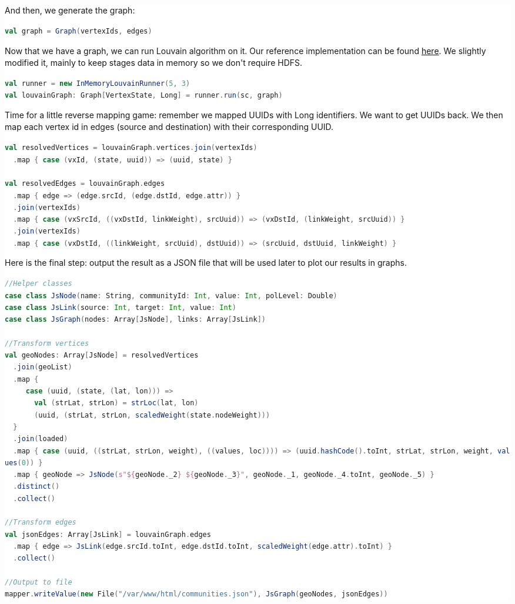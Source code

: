 And then, we generate the graph:

~~~ scala
val graph = Graph(vertexIds, edges)
~~~

Now that we have a graph, we can run Louvain algorithm on it. Our reference implementation can be found [here](https://github.com/Sotera/spark-distributed-louvain-modularity).
We slightly modified it, mainly to keep stages data in memory so we don't require HDFS.

~~~ scala
val runner = new InMemoryLouvainRunner(5, 3)
val louvainGraph: Graph[VertexState, Long] = runner.run(sc, graph)
~~~ 

Time for a little reverse mapping game: remember we mapped UUIDs with Long identifiers. We want to get UUIDs back.
We then map each vertex id in edges (source and destination) with their corresponding UUID.

~~~ scala
val resolvedVertices = louvainGraph.vertices.join(vertexIds)
  .map { case (vxId, (state, uuid)) => (uuid, state) }

val resolvedEdges = louvainGraph.edges
  .map { edge => (edge.srcId, (edge.dstId, edge.attr)) }
  .join(vertexIds)
  .map { case (vxSrcId, ((vxDstId, linkWeight), srcUuid)) => (vxDstId, (linkWeight, srcUuid)) }
  .join(vertexIds)
  .map { case (vxDstId, ((linkWeight, srcUuid), dstUuid)) => (srcUuid, dstUuid, linkWeight) }
~~~

Here is the final step: output the result as a JSON file that will be used later to plot our results in graphs. 

~~~ scala
//Helper classes
case class JsNode(name: String, communityId: Int, value: Int, polLevel: Double)
case class JsLink(source: Int, target: Int, value: Int)
case class JsGraph(nodes: Array[JsNode], links: Array[JsLink])

//Transform vertices
val geoNodes: Array[JsNode] = resolvedVertices
  .join(geoList)
  .map {
     case (uuid, (state, (lat, lon))) =>
       val (strLat, strLon) = strLoc(lat, lon)
       (uuid, (strLat, strLon, scaledWeight(state.nodeWeight)))
  }
  .join(loaded)
  .map { case (uuid, ((strLat, strLon, weight), ((values, loc)))) => (uuid.hashCode().toInt, strLat, strLon, weight, values(0)) }
  .map { geoNode => JsNode(s"${geoNode._2} ${geoNode._3}", geoNode._1, geoNode._4.toInt, geoNode._5) }
  .distinct()
  .collect()

//Transform edges
val jsonEdges: Array[JsLink] = louvainGraph.edges
  .map { edge => JsLink(edge.srcId.toInt, edge.dstId.toInt, scaledWeight(edge.attr).toInt) }
  .collect()

//Output to file
mapper.writeValue(new File("/var/www/html/communities.json"), JsGraph(geoNodes, jsonEdges))
~~~


[^1]: [Louvain method original paper](http://arxiv.org/abs/0803.0476)
[^2]: [Haversine formula for geographical distance calculation](https://en.wikipedia.org/wiki/Haversine_formula)
[^3]: [Euclidean distance](https://en.wikipedia.org/wiki/Euclidean_distance)
[4]: http://arxiv.org/pdf/1502.03406.pdf
[^5]: [Particulates definition](https://en.wikipedia.org/wiki/Particulates)
[^6]: [Volatile organic coumpounds definition](https://en.wikipedia.org/wiki/Volatile_organic_compound)
[^7]: [K-Means](https://en.wikipedia.org/wiki/K-means_clustering)